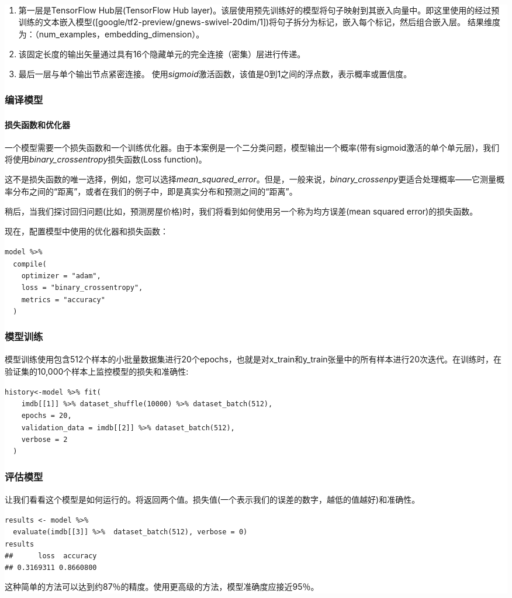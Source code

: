 1. 第一层是TensorFlow Hub层(TensorFlow Hub layer)。该层使用预先训练好的模型将句子映射到其嵌入向量中。即这里使用的经过预训练的文本嵌入模型([google/tf2-preview/gnews-swivel-20dim/1])将句子拆分为标记，嵌入每个标记，然后组合嵌入层。 结果维度为：（num_examples，embedding_dimension）。

2. 该固定长度的输出矢量通过具有16个隐藏单元的完全连接（密集）层进行传递。

3. 最后一层与单个输出节点紧密连接。 使用*sigmoid*激活函数，该值是0到1之间的浮点数，表示概率或置信度。

### 编译模型

#### 损失函数和优化器

一个模型需要一个损失函数和一个训练优化器。由于本案例是一个二分类问题，模型输出一个概率(带有sigmoid激活的单个单元层)，我们将使用*binary_crossentropy*损失函数(Loss function)。

这不是损失函数的唯一选择，例如，您可以选择*mean_squared_error*。但是，一般来说，*binary_crossenpy*更适合处理概率——它测量概率分布之间的“距离”，或者在我们的例子中，即是真实分布和预测之间的“距离”。

稍后，当我们探讨回归问题(比如，预测房屋价格)时，我们将看到如何使用另一个称为均方误差(mean squared error)的损失函数。

现在，配置模型中使用的优化器和损失函数：

```{r}
model %>% 
  compile(
    optimizer = "adam",
    loss = "binary_crossentropy",
    metrics = "accuracy"
  )
```

### 模型训练

模型训练使用包含512个样本的小批量数据集进行20个epochs，也就是对x_train和y_train张量中的所有样本进行20次迭代。在训练时，在验证集的10,000个样本上监控模型的损失和准确性:

```{r}
history<-model %>% fit(
    imdb[[1]] %>% dataset_shuffle(10000) %>% dataset_batch(512),
    epochs = 20,
    validation_data = imdb[[2]] %>% dataset_batch(512),
    verbose = 2
  )

```

### 评估模型

让我们看看这个模型是如何运行的。将返回两个值。损失值(一个表示我们的误差的数字，越低的值越好)和准确性。

```{r}
results <- model %>% 
  evaluate(imdb[[3]] %>%  dataset_batch(512), verbose = 0)
results
##      loss  accuracy
## 0.3169311 0.8660800
```
这种简单的方法可以达到约87％的精度。使用更高级的方法，模型准确度应接近95％。


[MNIST]: http://yann.lecun.com/exdb/mnist/
[波士顿房价]: https://www.cs.toronto.edu/~delve/data/boston/bostonDetail.html